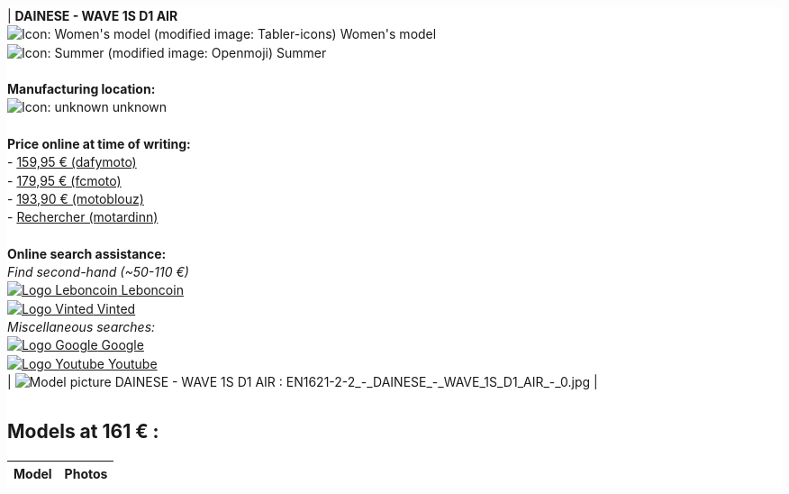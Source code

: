 |                                                                                           **DAINESE - WAVE 1S D1 AIR**                                                                                           <br />                                                                                           ![](picto_gamme_femme.png#floatleft "Icon: Women's model (modified image: Tabler-icons)") Women's model<br />                                                                                           ![](picto_ete.png#floatleft "Icon: Summer (modified image: Openmoji)") Summer<br />                                                                                           <br />                                                                                           **Manufacturing location:**<br />                                                                                           ![](picto_inconnu.png#floatleft "Icon:  unknown")  unknown<br />                                                                                           <br />                                                                                                                                                                                     **Price online at time of writing:**<br />                                                                                           - [159,95 € (dafymoto)](https://www.dafy-moto.com/recherche?string=DAINESE%20WAVE%20201S%2020D1%2020AIR)<br />                                                                                           - [179,95 € (fcmoto)](https://www.fc-moto.de/epages/fcm.sf/fr_FR/?ViewAction=FacetedSearchProducts&SearchString=DAINESE+WAVE+201S+20D1+20AIR)<br />                                                                                           - [193,90 € (motoblouz)](https://pkw.motoblouz.com/?P4122157BDFF171&redir=https%3A%2F%2Fwww.motoblouz.com%2Frecherche%2FDAINESE%2520WAVE%2520201S%252020D1%252020AIR.html)<br />                                                                                           - [Rechercher (motardinn)](https://www.tradeinn.com/motardinn/fr?products_search%5Bquery%5D=DAINESE+WAVE+1S+D1+AIR)<br />                                                                                           <br />                                                                                           **Online search assistance:**<br />                                                                                           *Find second-hand (~50-110 €)*<br />                                                                                           [![](logo_leboncoin.png#floatleft "Logo Leboncoin") Leboncoin](https://www.leboncoin.fr/recherche?text=moto+DAINESE+WAVE+1S+D1+AIR&shippable=1&sort=price&order=asc)<br />[![](logo_vinted.png#floatleft "Logo Vinted") Vinted](https://www.vinted.fr/catalog?search_text=moto+DAINESE+WAVE+1S+D1+AIR&order=price_low_to_high)<br />*Miscellaneous searches:*<br />                                                                                           [![](logo_google.png#floatleft "Logo Google") Google](https://www.google.com/search?q=moto+DAINESE+WAVE+1S+D1+AIR)<br />[![](logo_youtube.png#floatleft "Logo Youtube") Youtube](https://www.youtube.com/results?search_query=moto+DAINESE+WAVE+1S+D1+AIR)<br />                                                                                           |                                                                                           ![](EN1621-2-2_-_DAINESE_-_WAVE_1S_D1_AIR_-_0.jpg "Model picture DAINESE - WAVE 1S D1 AIR : EN1621-2-2_-_DAINESE_-_WAVE_1S_D1_AIR_-_0.jpg")                                                                                           |                                                                                           




## Models at 161 € :

 | Model | Photos |
|---|---|